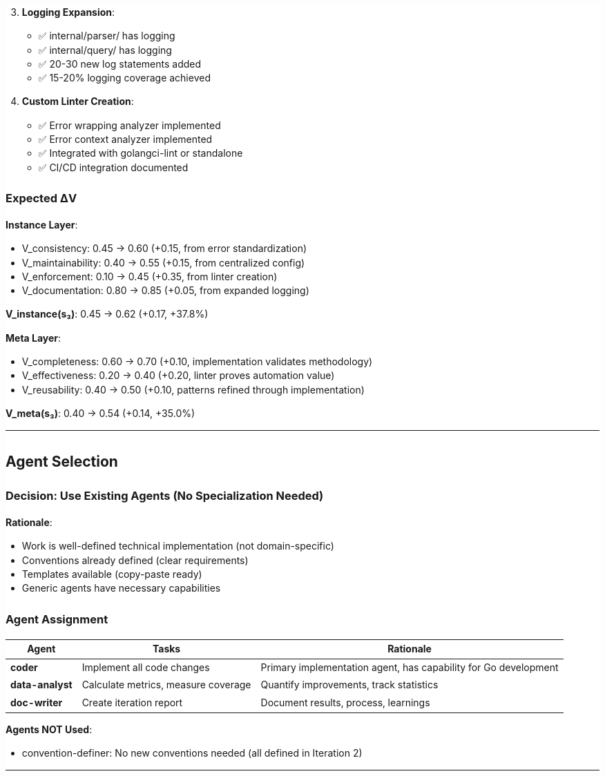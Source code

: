 3. **Logging Expansion**:
   - ✅ internal/parser/ has logging
   - ✅ internal/query/ has logging
   - ✅ 20-30 new log statements added
   - ✅ 15-20% logging coverage achieved

4. **Custom Linter Creation**:
   - ✅ Error wrapping analyzer implemented
   - ✅ Error context analyzer implemented
   - ✅ Integrated with golangci-lint or standalone
   - ✅ CI/CD integration documented

### Expected ΔV

**Instance Layer**:
- V_consistency: 0.45 → 0.60 (+0.15, from error standardization)
- V_maintainability: 0.40 → 0.55 (+0.15, from centralized config)
- V_enforcement: 0.10 → 0.45 (+0.35, from linter creation)
- V_documentation: 0.80 → 0.85 (+0.05, from expanded logging)

**V_instance(s₃)**: 0.45 → 0.62 (+0.17, +37.8%)

**Meta Layer**:
- V_completeness: 0.60 → 0.70 (+0.10, implementation validates methodology)
- V_effectiveness: 0.20 → 0.40 (+0.20, linter proves automation value)
- V_reusability: 0.40 → 0.50 (+0.10, patterns refined through implementation)

**V_meta(s₃)**: 0.40 → 0.54 (+0.14, +35.0%)

---

## Agent Selection

### Decision: Use Existing Agents (No Specialization Needed)

**Rationale**:
- Work is well-defined technical implementation (not domain-specific)
- Conventions already defined (clear requirements)
- Templates available (copy-paste ready)
- Generic agents have necessary capabilities

### Agent Assignment

| Agent | Tasks | Rationale |
|-------|-------|-----------|
| **coder** | Implement all code changes | Primary implementation agent, has capability for Go development |
| **data-analyst** | Calculate metrics, measure coverage | Quantify improvements, track statistics |
| **doc-writer** | Create iteration report | Document results, process, learnings |

**Agents NOT Used**:
- convention-definer: No new conventions needed (all defined in Iteration 2)

---